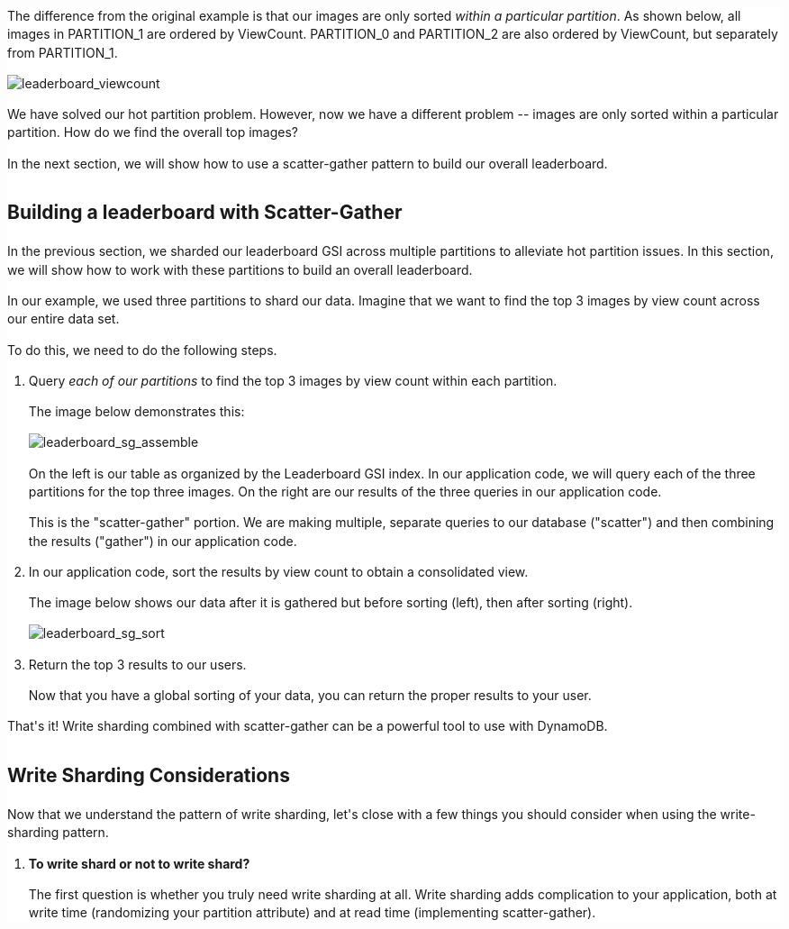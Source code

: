 The difference from the original example is that our images are only sorted _within a particular partition_. As shown below, all images in PARTITION\_1 are ordered by ViewCount. PARTITION\_0 and PARTITION\_2 are also ordered by ViewCount, but separately from PARTITION\_1.

![leaderboard_viewcount](https://user-images.githubusercontent.com/6509926/50383546-c5c0c600-067b-11e9-927d-4a1127b4db28.png)

We have solved our hot partition problem. However, now we have a different problem -- images are only sorted within a particular partition. How do we find the overall top images?

In the next section, we will show how to use a scatter-gather pattern to build our overall leaderboard.

## Building a leaderboard with Scatter-Gather

In the previous section, we sharded our leaderboard GSI across multiple partitions to alleviate hot partition issues. In this section, we will show how to work with these partitions to build an overall leaderboard.

In our example, we used three partitions to shard our data. Imagine that we want to find the top 3 images by view count across our entire data set.

To do this, we need to do the following steps.

1. Query _each of our partitions_ to find the top 3 images by view count within each partition. 

	The image below demonstrates this:

	![leaderboard_sg_assemble](https://user-images.githubusercontent.com/6509926/50383710-053ce180-067f-11e9-8a92-8c4ba3b3ea5d.png)
	
	On the left is our table as organized by the Leaderboard GSI index. In our application code, we will query each of the three partitions for the top three images. On the right are our results of the three queries in our application code.
	
	This is the "scatter-gather" portion. We are making multiple, separate queries to our database ("scatter") and then combining the results ("gather") in our application code.
	
2. In our application code, sort the results by view count to obtain a consolidated view.

	The image below shows our data after it is gathered but before sorting (left), then after sorting (right).

	![leaderboard_sg_sort](https://user-images.githubusercontent.com/6509926/50383709-053ce180-067f-11e9-8db2-aeeed3108573.png)
	
3. Return the top 3 results to our users.

	Now that you have a global sorting of your data, you can return the proper results to your user.
	
That's it! Write sharding combined with scatter-gather can be a powerful tool to use with DynamoDB.

## Write Sharding Considerations

Now that we understand the pattern of write sharding, let's close with a few things you should consider when using the write-sharding pattern.

1. **To write shard or not to write shard?** 

	The first question is whether you truly need write sharding at all. Write sharding adds complication to your application, both at write time (randomizing your partition attribute) and at read time (implementing scatter-gather).
	